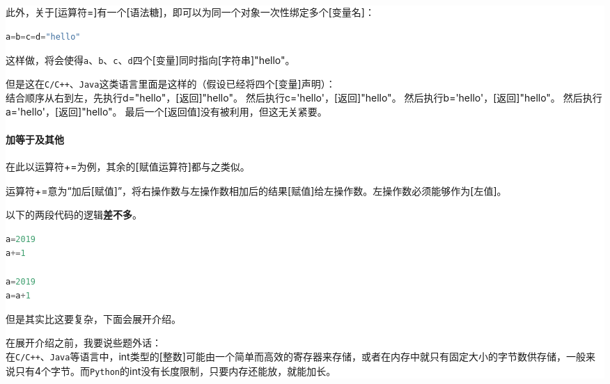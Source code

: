 此外，关于[运算符=]有一个[语法糖]，即可以为同一个对象一次性绑定多个[变量名]：

```python
a=b=c=d="hello"
```

这样做，将会使得`a`、`b`、`c`、`d`四个[变量]同时指向[字符串]"hello"。

但是这在`C/C++`、`Java`这类语言里面是这样的（假设已经将四个[变量]声明）：\
结合顺序从右到左，先执行d="hello"，[返回]"hello"。
然后执行c='hello'，[返回]"hello"。
然后执行b='hello'，[返回]"hello"。
然后执行a='hello'，[返回]"hello"。
最后一个[返回值]没有被利用，但这无关紧要。

#### 加等于及其他

在此以运算符+=为例，其余的[赋值运算符]都与之类似。

运算符+=意为“加后[赋值]”，将右操作数与左操作数相加后的结果[赋值]给左操作数。左操作数必须能够作为[左值]。

以下的两段代码的逻辑**差不多**。

```python
a=2019
a+=1

a=2019
a=a+1
```

但是其实比这要复杂，下面会展开介绍。

在展开介绍之前，我要说些题外话：\
在`C/C++`、`Java`等语言中，int类型的[整数]可能由一个简单而高效的寄存器来存储，或者在内存中就只有固定大小的字节数供存储，一般来说只有4个字节。而`Python`的int没有长度限制，只要内存还能放，就能加长。

